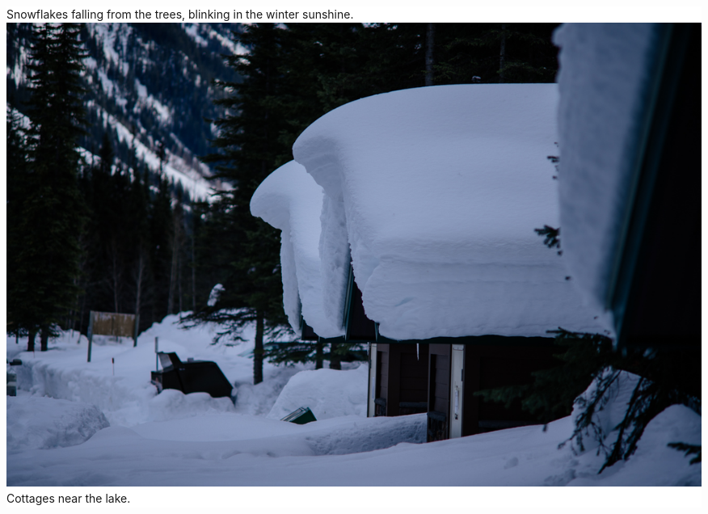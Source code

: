 </div>
Snowflakes falling from the trees, blinking in the winter sunshine.

<div class="img-parent">
<img src="/images/photography/full/DSC02832.jpg" alt="San Juan." style="height:100%;width:100%;"/>
</div>
Cottages near the lake.

<div class="img-parent">